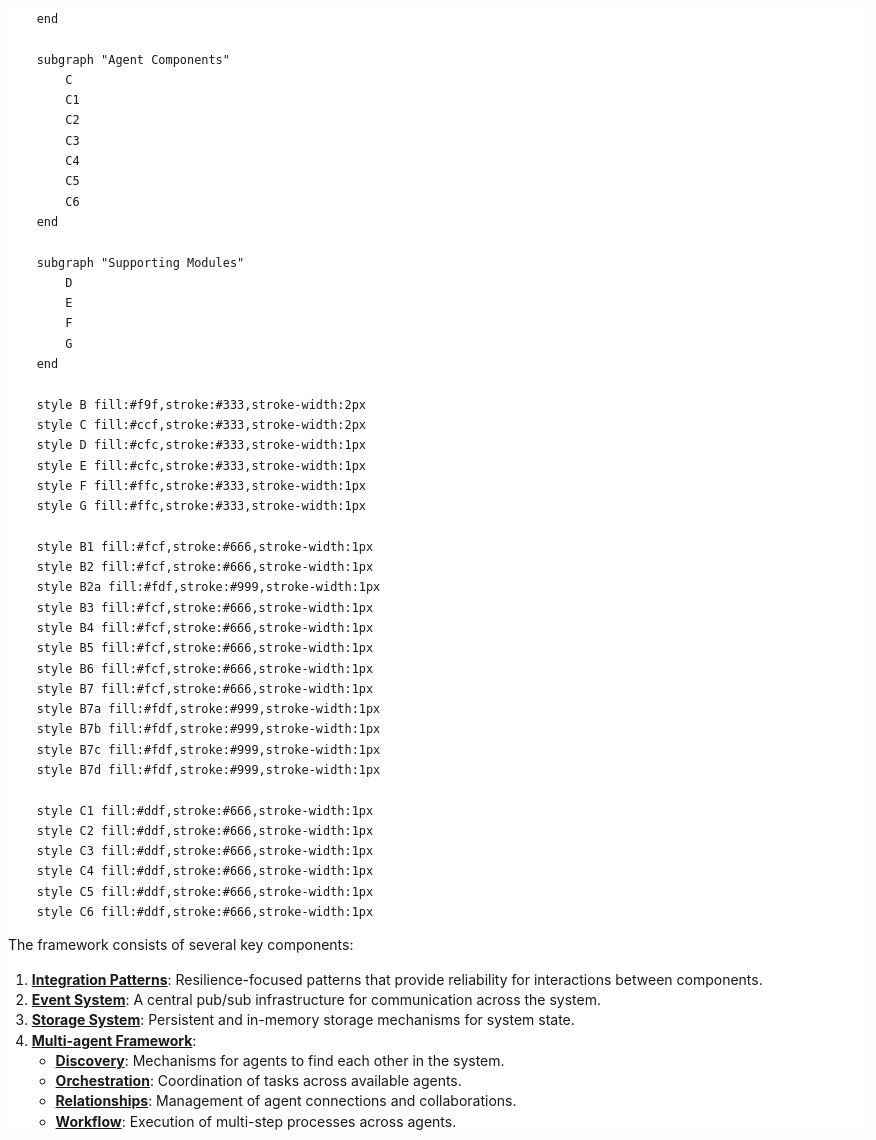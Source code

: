 ```mermaid
    end

    subgraph "Agent Components"
        C
        C1
        C2
        C3
        C4
        C5
        C6
    end

    subgraph "Supporting Modules"
        D
        E
        F
        G
    end

    style B fill:#f9f,stroke:#333,stroke-width:2px
    style C fill:#ccf,stroke:#333,stroke-width:2px
    style D fill:#cfc,stroke:#333,stroke-width:1px
    style E fill:#cfc,stroke:#333,stroke-width:1px
    style F fill:#ffc,stroke:#333,stroke-width:1px
    style G fill:#ffc,stroke:#333,stroke-width:1px

    style B1 fill:#fcf,stroke:#666,stroke-width:1px
    style B2 fill:#fcf,stroke:#666,stroke-width:1px
    style B2a fill:#fdf,stroke:#999,stroke-width:1px
    style B3 fill:#fcf,stroke:#666,stroke-width:1px
    style B4 fill:#fcf,stroke:#666,stroke-width:1px
    style B5 fill:#fcf,stroke:#666,stroke-width:1px
    style B6 fill:#fcf,stroke:#666,stroke-width:1px
    style B7 fill:#fcf,stroke:#666,stroke-width:1px
    style B7a fill:#fdf,stroke:#999,stroke-width:1px
    style B7b fill:#fdf,stroke:#999,stroke-width:1px
    style B7c fill:#fdf,stroke:#999,stroke-width:1px
    style B7d fill:#fdf,stroke:#999,stroke-width:1px

    style C1 fill:#ddf,stroke:#666,stroke-width:1px
    style C2 fill:#ddf,stroke:#666,stroke-width:1px
    style C3 fill:#ddf,stroke:#666,stroke-width:1px
    style C4 fill:#ddf,stroke:#666,stroke-width:1px
    style C5 fill:#ddf,stroke:#666,stroke-width:1px
    style C6 fill:#ddf,stroke:#666,stroke-width:1px
```

The framework consists of several key components:

1. **[Integration Patterns](docs/core/integration/patterns/README.md)**: Resilience-focused patterns that provide reliability for interactions between components.
2. **[Event System](docs/core/index.md#event-system)**: A central pub/sub infrastructure for communication across the system.
3. **[Storage System](docs/core/index.md#storage-system)**: Persistent and in-memory storage mechanisms for system state.
4. **[Multi-agent Framework](docs/agents/multiagent-system.md)**:
   - **[Discovery](docs/agents/modules/core/discovery.md)**: Mechanisms for agents to find each other in the system.
   - **[Orchestration](docs/agents/modules/core/orchestration.md)**: Coordination of tasks across available agents.
   - **[Relationships](docs/agents/modules/core/relationships.md)**: Management of agent connections and collaborations.
   - **[Workflow](docs/agents/modules/core/workflow.md)**: Execution of multi-step processes across agents.